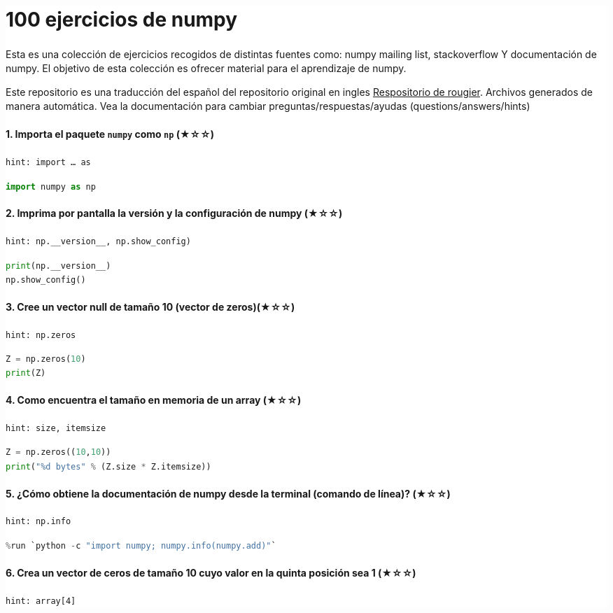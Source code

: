 


# 100 ejercicios de numpy

Esta es una colección de ejercicios recogidos de distintas fuentes como: numpy mailing list, stackoverflow Y
documentación de numpy. El objetivo de esta colección es ofrecer material para el aprendizaje de numpy.

Este repositorio es una traducción del español del repositorio original en ingles 
[Respositorio de rougier](https://github.com/rougier/numpy-100).
Archivos generados de manera automática. Vea la documentación para cambiar preguntas/respuestas/ayudas (questions/answers/hints)

#### 1. Importa el paquete `numpy` como `np` (★☆☆)
`hint: import … as`

```python
import numpy as np
```
#### 2. Imprima por pantalla la versión y la configuración de numpy (★☆☆)
`hint: np.__version__, np.show_config)`

```python
print(np.__version__)
np.show_config()
```
#### 3. Cree un vector null de tamaño 10 (vector de zeros)(★☆☆)
`hint: np.zeros`

```python
Z = np.zeros(10)
print(Z)
```
#### 4. Como encuentra el tamaño en memoria de un array (★☆☆)
`hint: size, itemsize`

```python
Z = np.zeros((10,10))
print("%d bytes" % (Z.size * Z.itemsize))
```
#### 5. ¿Cómo obtiene la documentación de numpy desde la terminal (comando de línea)? (★☆☆)
`hint: np.info`

```python
%run `python -c "import numpy; numpy.info(numpy.add)"`
```
#### 6. Crea un vector de ceros de tamaño 10 cuyo valor en la quinta posición sea 1 (★☆☆)
`hint: array[4]`
